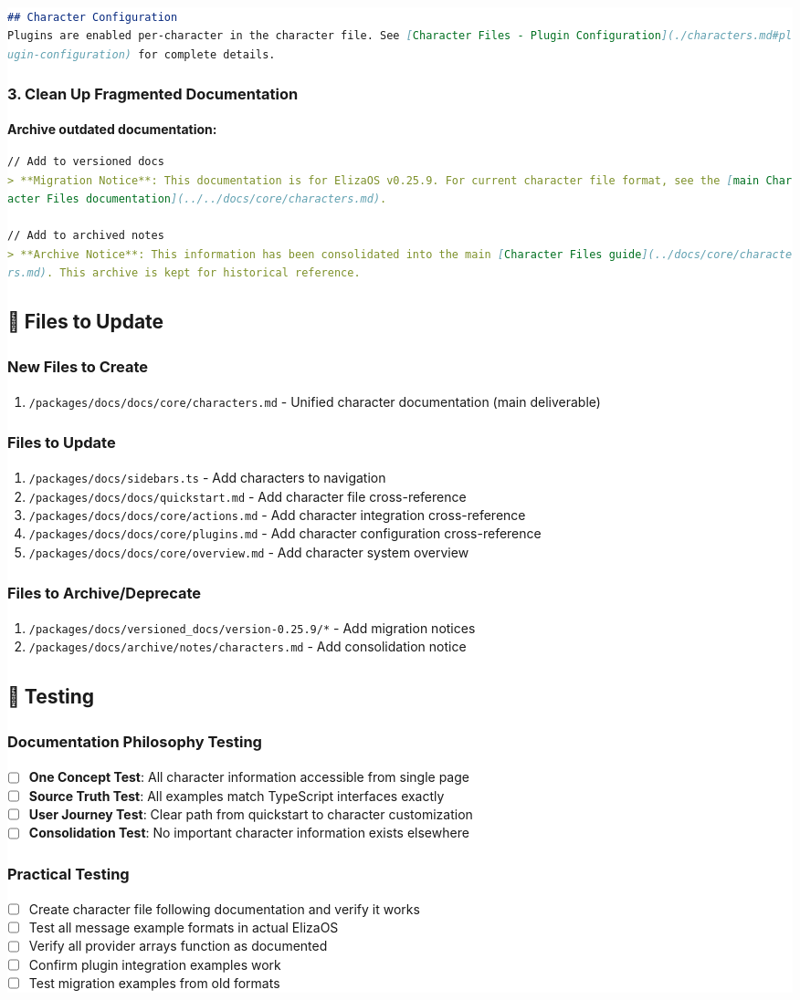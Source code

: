 ```markdown
## Character Configuration
Plugins are enabled per-character in the character file. See [Character Files - Plugin Configuration](./characters.md#plugin-configuration) for complete details.
```

### 3. Clean Up Fragmented Documentation

**Archive outdated documentation:**

```markdown
// Add to versioned docs
> **Migration Notice**: This documentation is for ElizaOS v0.25.9. For current character file format, see the [main Character Files documentation](../../docs/core/characters.md).

// Add to archived notes
> **Archive Notice**: This information has been consolidated into the main [Character Files guide](../docs/core/characters.md). This archive is kept for historical reference.
```

## 📝 Files to Update

### New Files to Create
1. `/packages/docs/docs/core/characters.md` - Unified character documentation (main deliverable)

### Files to Update
1. `/packages/docs/sidebars.ts` - Add characters to navigation
2. `/packages/docs/docs/quickstart.md` - Add character file cross-reference
3. `/packages/docs/docs/core/actions.md` - Add character integration cross-reference
4. `/packages/docs/docs/core/plugins.md` - Add character configuration cross-reference
5. `/packages/docs/docs/core/overview.md` - Add character system overview

### Files to Archive/Deprecate
1. `/packages/docs/versioned_docs/version-0.25.9/*` - Add migration notices
2. `/packages/docs/archive/notes/characters.md` - Add consolidation notice

## 🧪 Testing

### Documentation Philosophy Testing
- [ ] **One Concept Test**: All character information accessible from single page
- [ ] **Source Truth Test**: All examples match TypeScript interfaces exactly
- [ ] **User Journey Test**: Clear path from quickstart to character customization
- [ ] **Consolidation Test**: No important character information exists elsewhere

### Practical Testing
- [ ] Create character file following documentation and verify it works
- [ ] Test all message example formats in actual ElizaOS
- [ ] Verify all provider arrays function as documented
- [ ] Confirm plugin integration examples work
- [ ] Test migration examples from old formats
